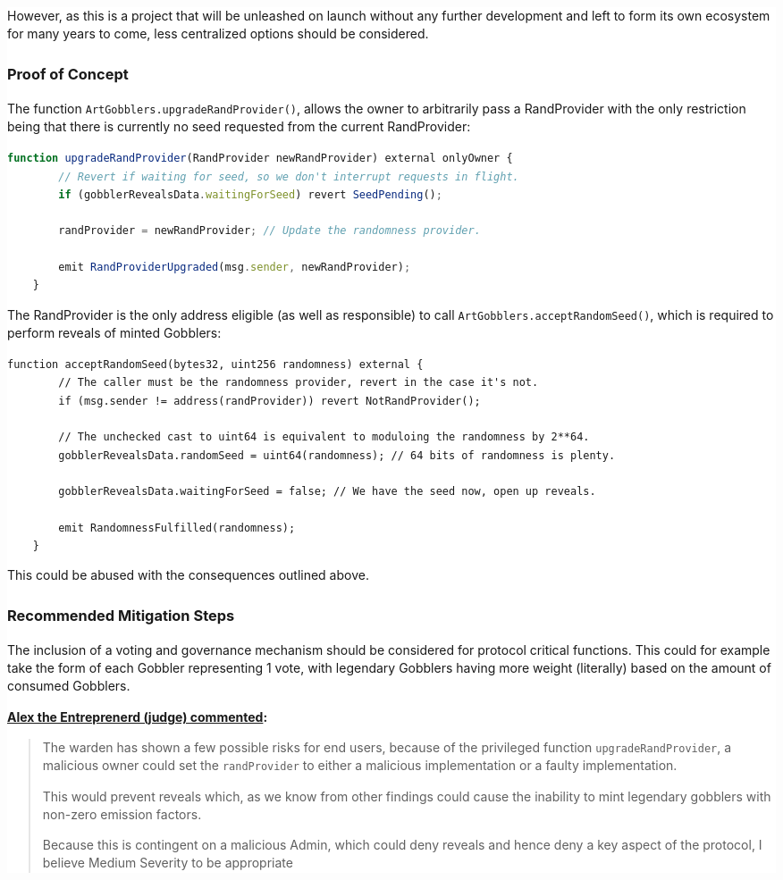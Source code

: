 However, as this is a project that will be unleashed on launch without any further development and left to form its own ecosystem for many years to come, less centralized options should be considered.

### Proof of Concept

The function `ArtGobblers.upgradeRandProvider()`, allows the owner to arbitrarily pass a RandProvider with the only restriction being that there is currently no seed requested from the current RandProvider:

```js
function upgradeRandProvider(RandProvider newRandProvider) external onlyOwner {
        // Revert if waiting for seed, so we don't interrupt requests in flight.
        if (gobblerRevealsData.waitingForSeed) revert SeedPending();

        randProvider = newRandProvider; // Update the randomness provider.

        emit RandProviderUpgraded(msg.sender, newRandProvider);
    }
```

The RandProvider is the only address eligible (as well as responsible) to call `ArtGobblers.acceptRandomSeed()`, which is required to perform reveals of minted Gobblers:

    function acceptRandomSeed(bytes32, uint256 randomness) external {
            // The caller must be the randomness provider, revert in the case it's not.
            if (msg.sender != address(randProvider)) revert NotRandProvider();

            // The unchecked cast to uint64 is equivalent to moduloing the randomness by 2**64.
            gobblerRevealsData.randomSeed = uint64(randomness); // 64 bits of randomness is plenty.

            gobblerRevealsData.waitingForSeed = false; // We have the seed now, open up reveals.

            emit RandomnessFulfilled(randomness);
        }

This could be abused with the consequences outlined above.

### Recommended Mitigation Steps

The inclusion of a voting and governance mechanism should be considered for protocol critical functions. This could for example take the form of each Gobbler representing 1 vote, with legendary Gobblers having more weight (literally) based on the amount of consumed Gobblers.

**[Alex the Entreprenerd (judge) commented](https://github.com/code-423n4/2022-09-artgobblers-findings/issues/327#issuecomment-1265974853):**
 > The warden has shown a few possible risks for end users, because of the privileged function `upgradeRandProvider`, a malicious owner could set the `randProvider` to either a malicious implementation or a faulty implementation.
> 
> This would prevent reveals which, as we know from other findings could cause the inability to mint legendary gobblers with non-zero emission factors.
> 
> Because this is contingent on a malicious Admin, which could deny reveals and hence deny a key aspect of the protocol, I believe Medium Severity to be appropriate
